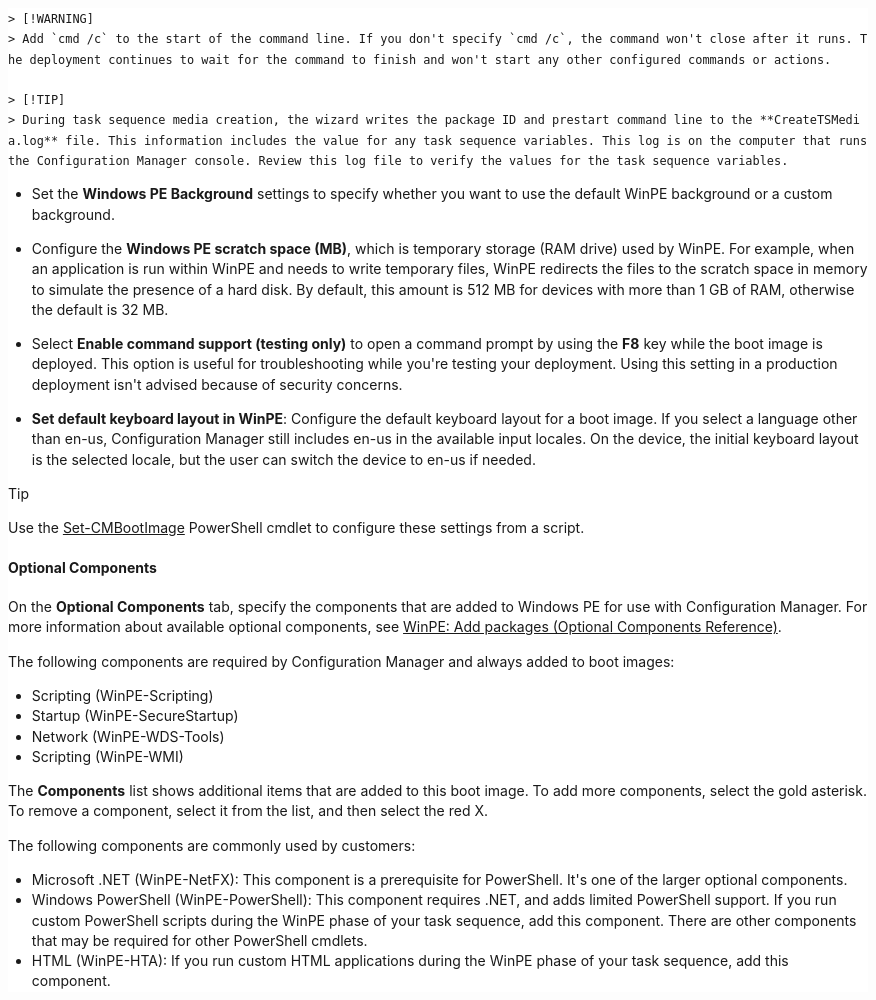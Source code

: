     > [!WARNING]  
    > Add `cmd /c` to the start of the command line. If you don't specify `cmd /c`, the command won't close after it runs. The deployment continues to wait for the command to finish and won't start any other configured commands or actions.  

    > [!TIP]  
    > During task sequence media creation, the wizard writes the package ID and prestart command line to the **CreateTSMedia.log** file. This information includes the value for any task sequence variables. This log is on the computer that runs the Configuration Manager console. Review this log file to verify the values for the task sequence variables.  

- Set the **Windows PE Background** settings to specify whether you want to use the default WinPE background or a custom background.  

- Configure the **Windows PE scratch space (MB)**, which is temporary storage (RAM drive) used by WinPE. For example, when an application is run within WinPE and needs to write temporary files, WinPE redirects the files to the scratch space in memory to simulate the presence of a hard disk. By default, this amount is 512 MB for devices with more than 1 GB of RAM, otherwise the default is 32 MB.  

- Select **Enable command support (testing only)** to open a command prompt by using the **F8** key while the boot image is deployed. This option is useful for troubleshooting while you're testing your deployment. Using this setting in a production deployment isn't advised because of security concerns.  

- **Set default keyboard layout in WinPE**: Configure the default keyboard layout for a boot image. If you select a language other than en-us, Configuration Manager still includes en-us in the available input locales. On the device, the initial keyboard layout is the selected locale, but the user can switch the device to en-us if needed.

> [!Tip]
> Use the [Set-CMBootImage](/powershell/module/configurationmanager/set-cmbootimage) PowerShell cmdlet to configure these settings from a script.

#### Optional Components

On the **Optional Components** tab, specify the components that are added to Windows PE for use with Configuration Manager. For more information about available optional components, see [WinPE: Add packages (Optional Components Reference)](/windows-hardware/manufacture/desktop/winpe-add-packages--optional-components-reference).  

The following components are required by Configuration Manager and always added to boot images:

- Scripting (WinPE-Scripting)
- Startup (WinPE-SecureStartup)
- Network (WinPE-WDS-Tools)
- Scripting (WinPE-WMI)

The **Components** list shows additional items that are added to this boot image. To add more components, select the gold asterisk. To remove a component, select it from the list, and then select the red X.

The following components are commonly used by customers:

- Microsoft .NET (WinPE-NetFX): This component is a prerequisite for PowerShell. It's one of the larger optional components.  
- Windows PowerShell (WinPE-PowerShell): This component requires .NET, and adds limited PowerShell support. If you run custom PowerShell scripts during the WinPE phase of your task sequence, add this component. There are other components that may be required for other PowerShell cmdlets.
- HTML (WinPE-HTA): If you run custom HTML applications during the WinPE phase of your task sequence, add this component.
